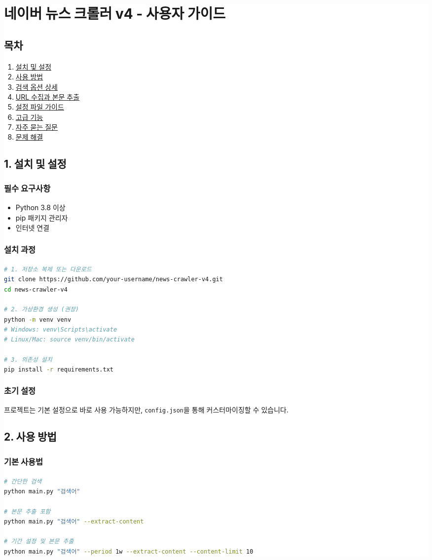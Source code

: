 # 네이버 뉴스 크롤러 v4 - 사용자 가이드

## 목차

1. [설치 및 설정](#1-설치-및-설정)
2. [사용 방법](#2-사용-방법)
3. [검색 옵션 상세](#3-검색-옵션-상세)
4. [URL 수집과 본문 추출](#4-url-수집과-본문-추출)
5. [설정 파일 가이드](#5-설정-파일-가이드)
6. [고급 기능](#6-고급-기능)
7. [자주 묻는 질문](#7-자주-묻는-질문)
8. [문제 해결](#8-문제-해결)

## 1. 설치 및 설정

### 필수 요구사항

- Python 3.8 이상
- pip 패키지 관리자
- 인터넷 연결

### 설치 과정

```bash
# 1. 저장소 복제 또는 다운로드
git clone https://github.com/your-username/news-crawler-v4.git
cd news-crawler-v4

# 2. 가상환경 생성 (권장)
python -m venv venv
# Windows: venv\Scripts\activate
# Linux/Mac: source venv/bin/activate

# 3. 의존성 설치
pip install -r requirements.txt
```

### 초기 설정

프로젝트는 기본 설정으로 바로 사용 가능하지만, `config.json`을 통해 커스터마이징할 수 있습니다.

## 2. 사용 방법

### 기본 사용법

```bash
# 간단한 검색
python main.py "검색어"

# 본문 추출 포함
python main.py "검색어" --extract-content

# 기간 설정 및 본문 추출
python main.py "검색어" --period 1w --extract-content --content-limit 10
```
